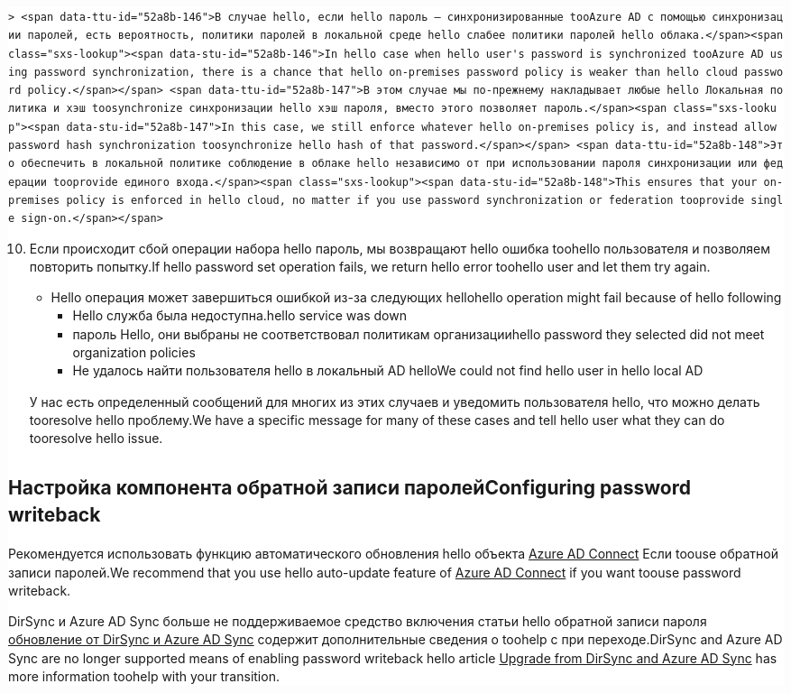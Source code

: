     > <span data-ttu-id="52a8b-146">В случае hello, если hello пароль — синхронизированные tooAzure AD с помощью синхронизации паролей, есть вероятность, политики паролей в локальной среде hello слабее политики паролей hello облака.</span><span class="sxs-lookup"><span data-stu-id="52a8b-146">In hello case when hello user's password is synchronized tooAzure AD using password synchronization, there is a chance that hello on-premises password policy is weaker than hello cloud password policy.</span></span> <span data-ttu-id="52a8b-147">В этом случае мы по-прежнему накладывает любые hello Локальная политика и хэш toosynchronize синхронизации hello хэш пароля, вместо этого позволяет пароль.</span><span class="sxs-lookup"><span data-stu-id="52a8b-147">In this case, we still enforce whatever hello on-premises policy is, and instead allow password hash synchronization toosynchronize hello hash of that password.</span></span> <span data-ttu-id="52a8b-148">Это обеспечить в локальной политике соблюдение в облаке hello независимо от при использовании пароля синхронизации или федерации tooprovide единого входа.</span><span class="sxs-lookup"><span data-stu-id="52a8b-148">This ensures that your on-premises policy is enforced in hello cloud, no matter if you use password synchronization or federation tooprovide single sign-on.</span></span>

10. <span data-ttu-id="52a8b-149">Если происходит сбой операции набора hello пароль, мы возвращают hello ошибка toohello пользователя и позволяем повторить попытку.</span><span class="sxs-lookup"><span data-stu-id="52a8b-149">If hello password set operation fails, we return hello error toohello user and let them try again.</span></span>
    * <span data-ttu-id="52a8b-150">Hello операция может завершиться ошибкой из-за следующих hello</span><span class="sxs-lookup"><span data-stu-id="52a8b-150">hello operation might fail because of hello following</span></span>
        * <span data-ttu-id="52a8b-151">Hello служба была недоступна.</span><span class="sxs-lookup"><span data-stu-id="52a8b-151">hello service was down</span></span>
        * <span data-ttu-id="52a8b-152">пароль Hello, они выбраны не соответствовал политикам организации</span><span class="sxs-lookup"><span data-stu-id="52a8b-152">hello password they selected did not meet organization policies</span></span>
        * <span data-ttu-id="52a8b-153">Не удалось найти пользователя hello в локальный AD hello</span><span class="sxs-lookup"><span data-stu-id="52a8b-153">We could not find hello user in hello local AD</span></span>

    <span data-ttu-id="52a8b-154">У нас есть определенный сообщений для многих из этих случаев и уведомить пользователя hello, что можно делать tooresolve hello проблему.</span><span class="sxs-lookup"><span data-stu-id="52a8b-154">We have a specific message for many of these cases and tell hello user what they can do tooresolve hello issue.</span></span>

## <a name="configuring-password-writeback"></a><span data-ttu-id="52a8b-155">Настройка компонента обратной записи паролей</span><span class="sxs-lookup"><span data-stu-id="52a8b-155">Configuring password writeback</span></span>

<span data-ttu-id="52a8b-156">Рекомендуется использовать функцию автоматического обновления hello объекта [Azure AD Connect](./connect/active-directory-aadconnect-get-started-express.md) Если toouse обратной записи паролей.</span><span class="sxs-lookup"><span data-stu-id="52a8b-156">We recommend that you use hello auto-update feature of [Azure AD Connect](./connect/active-directory-aadconnect-get-started-express.md) if you want toouse password writeback.</span></span>

<span data-ttu-id="52a8b-157">DirSync и Azure AD Sync больше не поддерживаемое средство включения статьи hello обратной записи пароля [обновление от DirSync и Azure AD Sync](connect/active-directory-aadconnect-dirsync-deprecated.md) содержит дополнительные сведения о toohelp с при переходе.</span><span class="sxs-lookup"><span data-stu-id="52a8b-157">DirSync and Azure AD Sync are no longer supported means of enabling password writeback hello article [Upgrade from DirSync and Azure AD Sync](connect/active-directory-aadconnect-dirsync-deprecated.md) has more information toohelp with your transition.</span></span>
